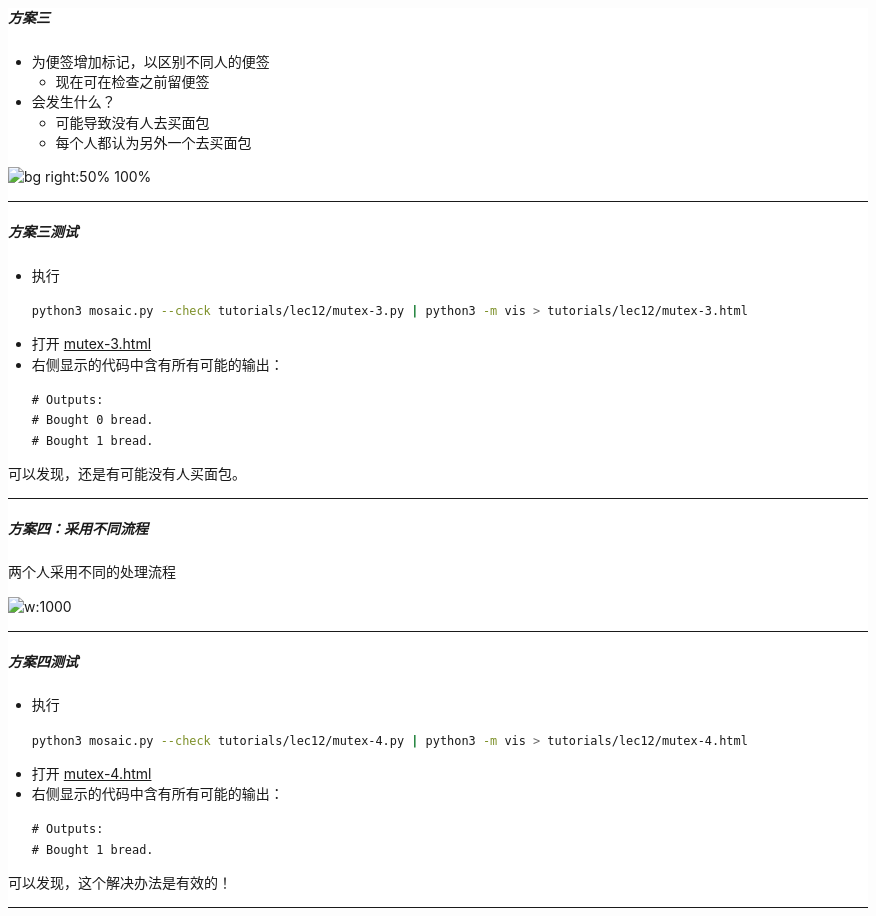 
##### 方案三
- 为便签增加标记，以区别不同人的便签
  - 现在可在检查之前留便签
- 会发生什么？
   - 可能导致没有人去买面包
   - 每个人都认为另外一个去买面包

![bg right:50% 100%](figs/method-3.png)

---

#####  方案三测试

- 执行
  ```bash
  python3 mosaic.py --check tutorials/lec12/mutex-3.py | python3 -m vis > tutorials/lec12/mutex-3.html
  ```
- 打开 [mutex-3.html](./examples/mosaic/mutex-3.html)
- 右侧显示的代码中含有所有可能的输出：
  ```
  # Outputs:
  # Bought 0 bread.
  # Bought 1 bread.
  ```

可以发现，还是有可能没有人买面包。

---  

##### 方案四：采用不同流程
两个人采用不同的处理流程

![w:1000](figs/method-4.png)

---

#####  方案四测试

- 执行
  ```bash
  python3 mosaic.py --check tutorials/lec12/mutex-4.py | python3 -m vis > tutorials/lec12/mutex-4.html
  ```
- 打开 [mutex-4.html](./examples/mosaic/mutex-4.html)
- 右侧显示的代码中含有所有可能的输出：
  ```
  # Outputs:
  # Bought 1 bread.
  ```

可以发现，这个解决办法是有效的！

---  
